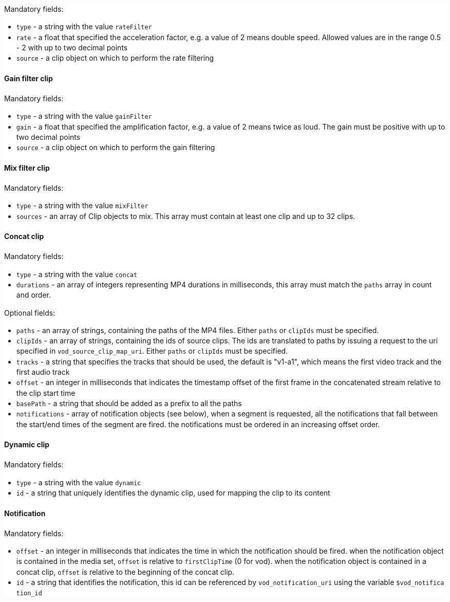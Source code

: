 Mandatory fields:
* `type` - a string with the value `rateFilter`
* `rate` - a float that specified the acceleration factor, e.g. a value of 2 means double speed.
	Allowed values are in the range 0.5 - 2 with up to two decimal points
* `source` - a clip object on which to perform the rate filtering

#### Gain filter clip

Mandatory fields:
* `type` - a string with the value `gainFilter`
* `gain` - a float that specified the amplification factor, e.g. a value of 2 means twice as loud.
	The gain must be positive with up to two decimal points
* `source` - a clip object on which to perform the gain filtering

#### Mix filter clip

Mandatory fields:
* `type` - a string with the value `mixFilter`
* `sources` - an array of Clip objects to mix. This array must contain at least one clip and
	up to 32 clips.

#### Concat clip

Mandatory fields:
* `type` - a string with the value `concat`
* `durations` - an array of integers representing MP4 durations in milliseconds,
	this array must match the `paths` array in count and order.

Optional fields:
* `paths` - an array of strings, containing the paths of the MP4 files. Either `paths` or `clipIds` must be specified.
* `clipIds` - an array of strings, containing the ids of source clips. 
	The ids are translated to paths by issuing a request to the uri specified in `vod_source_clip_map_uri`.
	Either `paths` or `clipIds` must be specified.
* `tracks` - a string that specifies the tracks that should be used, the default is "v1-a1",
	which means the first video track and the first audio track
* `offset` - an integer in milliseconds that indicates the timestamp offset of the 
	first frame in the concatenated stream relative to the clip start time
* `basePath` - a string that should be added as a prefix to all the paths
* `notifications` - array of notification objects (see below), when a segment is requested,
	all the notifications that fall between the start/end times of the segment are fired.
	the notifications must be ordered in an increasing offset order.

#### Dynamic clip

Mandatory fields:
* `type` - a string with the value `dynamic`
* `id` - a string that uniquely identifies the dynamic clip, used for mapping the clip to its content

#### Notification

Mandatory fields:
* `offset` - an integer in milliseconds that indicates the time in which the notification should be fired.
	when the notification object is contained in the media set, `offset` is relative to `firstClipTime`
	(0 for vod). when the notification object is contained in a concat clip, `offset` is relative to
	the beginning of the concat clip.
* `id` - a string that identifies the notification, this id can be referenced by `vod_notification_uri`
	using the variable `$vod_notification_id`
